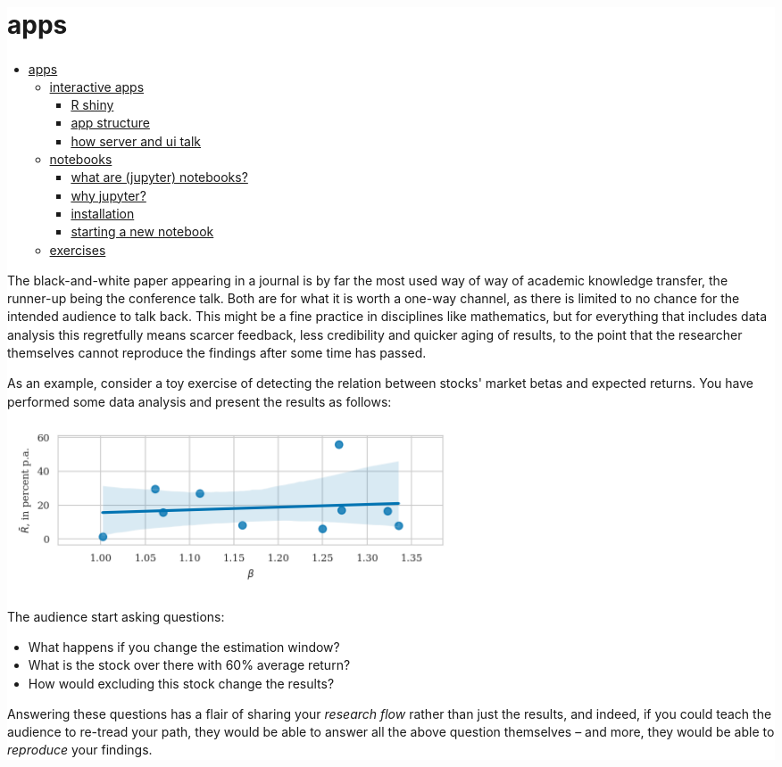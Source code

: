 # apps

- [apps](#apps)
  - [interactive apps](#interactive-apps)
    - [R shiny](#r-shiny)
    - [app structure](#app-structure)
    - [how server and ui talk](#how-server-and-ui-talk)
  - [notebooks](#notebooks)
    - [what are (jupyter) notebooks?](#what-are-jupyter-notebooks)
    - [why jupyter?](#why-jupyter)
    - [installation](#installation)
    - [starting a new notebook](#starting-a-new-notebook)
  - [exercises](#exercises)

The black-and-white paper appearing in a journal is by far the most used way of way of academic knowledge transfer, the runner-up being the conference talk. Both are for what it is worth a one-way channel, as there is limited to no chance for the intended audience to talk back. This might be a fine practice in disciplines like mathematics, but for everything that includes data analysis this regretfully means scarcer feedback, less credibility and quicker aging of results, to the point that the researcher themselves cannot reproduce the findings after some time has passed.

As an example, consider a toy exercise of detecting the relation between stocks' market betas and expected returns. You have performed some data analysis and present the results as follows:

<img src=./src/apps/beta-vs-mu.png width=500>

The audience start asking questions:

- What happens if you change the estimation window?
- What is the stock over there with 60% average return?
- How would excluding this stock change the results?

Answering these questions has a flair of sharing your *research flow* rather than just the results, and indeed, if you could teach the audience to re-tread your path, they would be able to answer all the above question themselves &ndash; and more, they would be able to *reproduce* your findings.
